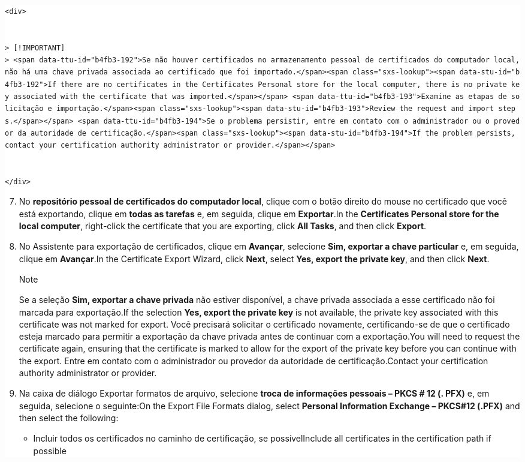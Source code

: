     <div>
    

    > [!IMPORTANT]  
    > <span data-ttu-id="b4fb3-192">Se não houver certificados no armazenamento pessoal de certificados do computador local, não há uma chave privada associada ao certificado que foi importado.</span><span class="sxs-lookup"><span data-stu-id="b4fb3-192">If there are no certificates in the Certificates Personal store for the local computer, there is no private key associated with the certificate that was imported.</span></span> <span data-ttu-id="b4fb3-193">Examine as etapas de solicitação e importação.</span><span class="sxs-lookup"><span data-stu-id="b4fb3-193">Review the request and import steps.</span></span> <span data-ttu-id="b4fb3-194">Se o problema persistir, entre em contato com o administrador ou o provedor da autoridade de certificação.</span><span class="sxs-lookup"><span data-stu-id="b4fb3-194">If the problem persists, contact your certification authority administrator or provider.</span></span>

    
    </div>

7.  <span data-ttu-id="b4fb3-195">No **repositório pessoal de certificados do computador local**, clique com o botão direito do mouse no certificado que você está exportando, clique em **todas as tarefas** e, em seguida, clique em **Exportar**.</span><span class="sxs-lookup"><span data-stu-id="b4fb3-195">In the **Certificates Personal store for the local computer**, right-click the certificate that you are exporting, click **All Tasks**, and then click **Export**.</span></span>

8.  <span data-ttu-id="b4fb3-196">No Assistente para exportação de certificados, clique em **Avançar**, selecione **Sim, exportar a chave particular** e, em seguida, clique em **Avançar**.</span><span class="sxs-lookup"><span data-stu-id="b4fb3-196">In the Certificate Export Wizard, click **Next**, select **Yes, export the private key**, and then click **Next**.</span></span>
    
    <div>
    

    > [!NOTE]  
    > <span data-ttu-id="b4fb3-197">Se a seleção <STRONG>Sim, exportar a chave privada</STRONG> não estiver disponível, a chave privada associada a esse certificado não foi marcada para exportação.</span><span class="sxs-lookup"><span data-stu-id="b4fb3-197">If the selection <STRONG>Yes, export the private key</STRONG> is not available, the private key associated with this certificate was not marked for export.</span></span> <span data-ttu-id="b4fb3-198">Você precisará solicitar o certificado novamente, certificando-se de que o certificado esteja marcado para permitir a exportação da chave privada antes de continuar com a exportação.</span><span class="sxs-lookup"><span data-stu-id="b4fb3-198">You will need to request the certificate again, ensuring that the certificate is marked to allow for the export of the private key before you can continue with the export.</span></span> <span data-ttu-id="b4fb3-199">Entre em contato com o administrador ou provedor da autoridade de certificação.</span><span class="sxs-lookup"><span data-stu-id="b4fb3-199">Contact your certification authority administrator or provider.</span></span>

    
    </div>

9.  <span data-ttu-id="b4fb3-200">Na caixa de diálogo Exportar formatos de arquivo, selecione **troca de informações pessoais – PKCS \# 12 (. PFX)** e, em seguida, selecione o seguinte:</span><span class="sxs-lookup"><span data-stu-id="b4fb3-200">On the Export File Formats dialog, select **Personal Information Exchange – PKCS\#12 (.PFX)** and then select the following:</span></span>
    
      - <span data-ttu-id="b4fb3-201">Incluir todos os certificados no caminho de certificação, se possível</span><span class="sxs-lookup"><span data-stu-id="b4fb3-201">Include all certificates in the certification path if possible</span></span>
    